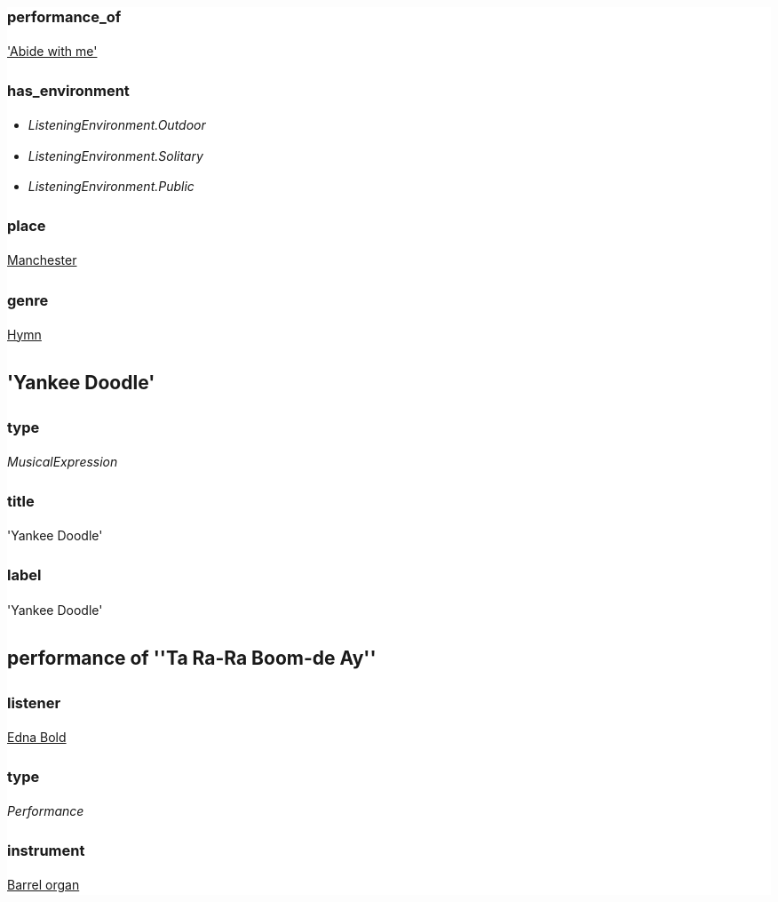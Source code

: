 ### performance_of


['Abide with me'](#'Abide-with-me')

### has_environment

 - *ListeningEnvironment.Outdoor*

 - *ListeningEnvironment.Solitary*

 - *ListeningEnvironment.Public*

### place


[Manchester](#Manchester)

### genre


[Hymn](#Hymn)

## 'Yankee Doodle'

### type


*MusicalExpression*

### title


'Yankee Doodle'

### label


'Yankee Doodle'

## performance of ''Ta Ra-Ra Boom-de Ay''

### listener


[Edna Bold](#Edna-Bold)

### type


*Performance*

### instrument


[Barrel organ](#Barrel-organ)
